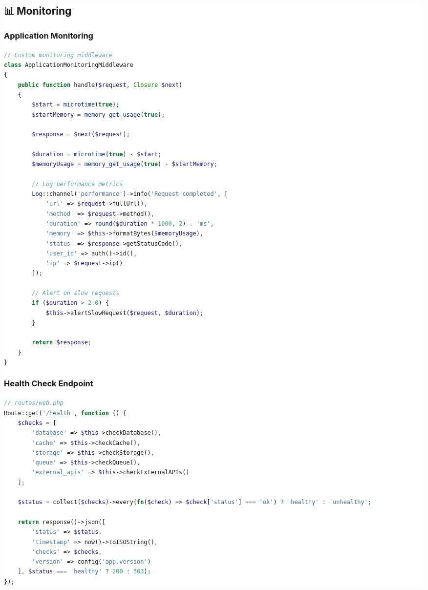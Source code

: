 
## 📊 Monitoring

### Application Monitoring
```php
// Custom monitoring middleware
class ApplicationMonitoringMiddleware
{
    public function handle($request, Closure $next)
    {
        $start = microtime(true);
        $startMemory = memory_get_usage(true);
        
        $response = $next($request);
        
        $duration = microtime(true) - $start;
        $memoryUsage = memory_get_usage(true) - $startMemory;
        
        // Log performance metrics
        Log::channel('performance')->info('Request completed', [
            'url' => $request->fullUrl(),
            'method' => $request->method(),
            'duration' => round($duration * 1000, 2) . 'ms',
            'memory' => $this->formatBytes($memoryUsage),
            'status' => $response->getStatusCode(),
            'user_id' => auth()->id(),
            'ip' => $request->ip()
        ]);
        
        // Alert on slow requests
        if ($duration > 2.0) {
            $this->alertSlowRequest($request, $duration);
        }
        
        return $response;
    }
}
```

### Health Check Endpoint
```php
// routes/web.php
Route::get('/health', function () {
    $checks = [
        'database' => $this->checkDatabase(),
        'cache' => $this->checkCache(),
        'storage' => $this->checkStorage(),
        'queue' => $this->checkQueue(),
        'external_apis' => $this->checkExternalAPIs()
    ];
    
    $status = collect($checks)->every(fn($check) => $check['status'] === 'ok') ? 'healthy' : 'unhealthy';
    
    return response()->json([
        'status' => $status,
        'timestamp' => now()->toISOString(),
        'checks' => $checks,
        'version' => config('app.version')
    ], $status === 'healthy' ? 200 : 503);
});
```
